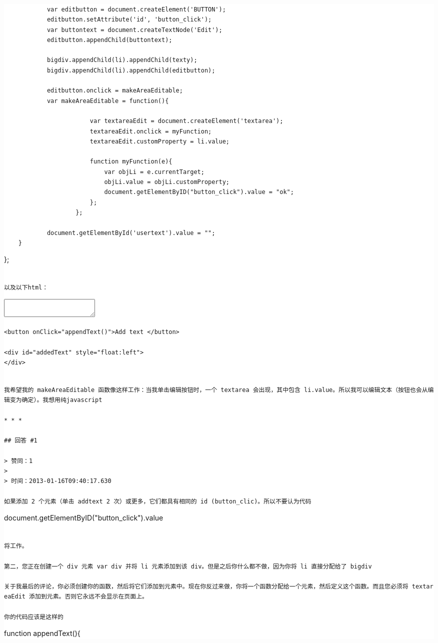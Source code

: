                 var editbutton = document.createElement('BUTTON');
                editbutton.setAttribute('id', 'button_click');
                var buttontext = document.createTextNode('Edit');
                editbutton.appendChild(buttontext); 

                bigdiv.appendChild(li).appendChild(texty);
                bigdiv.appendChild(li).appendChild(editbutton);

                editbutton.onclick = makeAreaEditable;
                var makeAreaEditable = function(){

                            var textareaEdit = document.createElement('textarea');
                            textareaEdit.onclick = myFunction;
                            textareaEdit.customProperty = li.value;

                            function myFunction(e){
                                var objLi = e.currentTarget;
                                objLi.value = objLi.customProperty;
                                document.getElementByID("button_click").value = "ok";
                            };
                        };

                document.getElementById('usertext').value = "";   
        }        
}; 
```

以及以下html：

```
 <textarea id="usertext"></textarea>
    <button onClick="appendText()">Add text </button>

    <div id="addedText" style="float:left">
    </div> 
```

我希望我的 makeAreaEditable 函数像这样工作：当我单击编辑按钮时，一个 textarea 会出现，其中包含 li.value。所以我可以编辑文本（按钮也会从编辑变为确定）。我想用纯javascript

* * *

## 回答 #1

> 赞同：1
> 
> 时间：2013-01-16T09:40:17.630

如果添加 2 个元素（单击 addtext 2 次）或更多，它们都具有相同的 id (button_clic)。所以不要认为代码

```
document.getElementByID("button_click").value 
```

将工作。

第二，您正在创建一个 div 元素 var div 并将 li 元素添加到该 div。但是之后你什么都不做，因为你将 li 直接分配给了 bigdiv

关于我最后的评论，你必须创建你的函数，然后将它们添加到元素中。现在你反过来做，你将一个函数分配给一个元素，然后定义这个函数。而且您必须将 textareaEdit 添加到元素。否则它永远不会显示在页面上。

你的代码应该是这样的

```
function appendText(){
